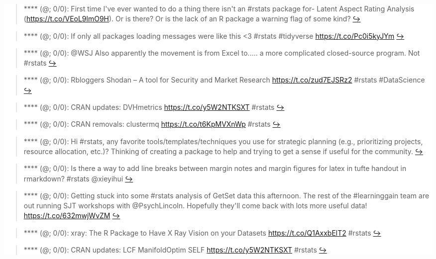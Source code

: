 


> **** (@; 0/0): First time I've ever wanted to do a thing there isn't an #rstats package for- Latent Aspect Rating Analysis (https://t.co/VEoL9lmO9H). Or is there? Or is the lack of an R package a warning flag of some kind?  [&#8618;](https://twitter.com/dataandme/status/933372874567667712)




> **** (@; 0/0): If only all packages loading messages were like this &lt;3 #rstats #tidyverse https://t.co/Pc0i5kyJYm  [&#8618;](https://twitter.com/dataandme/status/933372222143713280)




> **** (@; 0/0): @WSJ Also apparently the movement is from Excel to..... a more complicated closed-source program. Not #rstats  [&#8618;](https://twitter.com/dataandme/status/933368512734793731)




> **** (@; 0/0): Rbloggers Shodan – A tool for Security and Market Research https://t.co/zud7EJSRz2 #rstats #DataScience  [&#8618;](https://twitter.com/dataandme/status/933365550687965184)




> **** (@; 0/0): CRAN updates: DVHmetrics https://t.co/y5W2NTKSXT #rstats  [&#8618;](https://twitter.com/dataandme/status/933365078883225605)




> **** (@; 0/0): CRAN removals: clustermq https://t.co/t6KpMVXnWp #rstats  [&#8618;](https://twitter.com/dataandme/status/933364978475728903)




> **** (@; 0/0): Hi #rstats, any favorite tools/templates/techniques you use for strategic planning (e.g., prioritizing projects, resource allocation, etc.)? Thinking of creating a package to help and trying to get a sense if useful for the community.  [&#8618;](https://twitter.com/dataandme/status/933361971616940032)




> **** (@; 0/0): Is there a way to add line breaks between margin notes and margin figures for latex in tufte handout in rmarkdown? #rstats @xieyihui  [&#8618;](https://twitter.com/dataandme/status/933355353835802625)




> **** (@; 0/0): Getting stuck into some #rstats analysis of GetSet data this afternoon. The rest of the #learninggain team are out running SJT workshops with @PsychLincoln. Hopefully they'll come back with lots more useful data! https://t.co/632mwjWvZM  [&#8618;](https://twitter.com/dataandme/status/933352358259634178)




> **** (@; 0/0): xray: The R Package to Have X Ray Vision on your Datasets  https://t.co/Q1AxxbElT2 #rstats  [&#8618;](https://twitter.com/dataandme/status/933350189926092801)




> **** (@; 0/0): CRAN updates: LCF ManifoldOptim SELF https://t.co/y5W2NTKSXT #rstats  [&#8618;](https://twitter.com/dataandme/status/933349955745583104)
